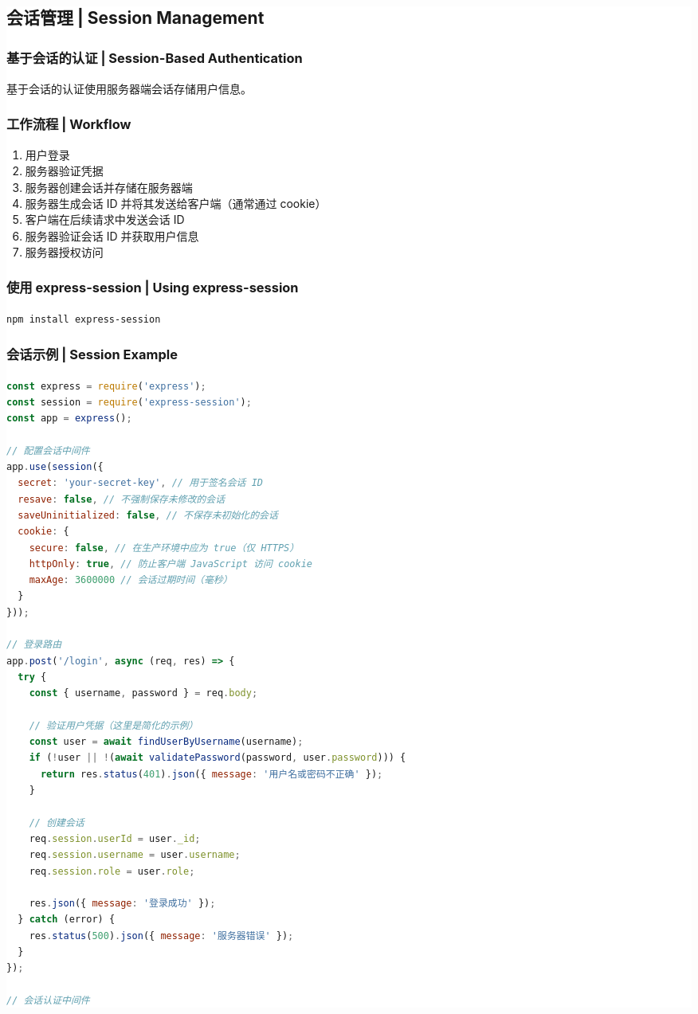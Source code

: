 ## 会话管理 | Session Management

### 基于会话的认证 | Session-Based Authentication

基于会话的认证使用服务器端会话存储用户信息。

### 工作流程 | Workflow

1. 用户登录
2. 服务器验证凭据
3. 服务器创建会话并存储在服务器端
4. 服务器生成会话 ID 并将其发送给客户端（通常通过 cookie）
5. 客户端在后续请求中发送会话 ID
6. 服务器验证会话 ID 并获取用户信息
7. 服务器授权访问

### 使用 express-session | Using express-session

```bash
npm install express-session
```

### 会话示例 | Session Example

```javascript
const express = require('express');
const session = require('express-session');
const app = express();

// 配置会话中间件
app.use(session({
  secret: 'your-secret-key', // 用于签名会话 ID
  resave: false, // 不强制保存未修改的会话
  saveUninitialized: false, // 不保存未初始化的会话
  cookie: {
    secure: false, // 在生产环境中应为 true（仅 HTTPS）
    httpOnly: true, // 防止客户端 JavaScript 访问 cookie
    maxAge: 3600000 // 会话过期时间（毫秒）
  }
}));

// 登录路由
app.post('/login', async (req, res) => {
  try {
    const { username, password } = req.body;
    
    // 验证用户凭据（这里是简化的示例）
    const user = await findUserByUsername(username);
    if (!user || !(await validatePassword(password, user.password))) {
      return res.status(401).json({ message: '用户名或密码不正确' });
    }
    
    // 创建会话
    req.session.userId = user._id;
    req.session.username = user.username;
    req.session.role = user.role;
    
    res.json({ message: '登录成功' });
  } catch (error) {
    res.status(500).json({ message: '服务器错误' });
  }
});

// 会话认证中间件
```